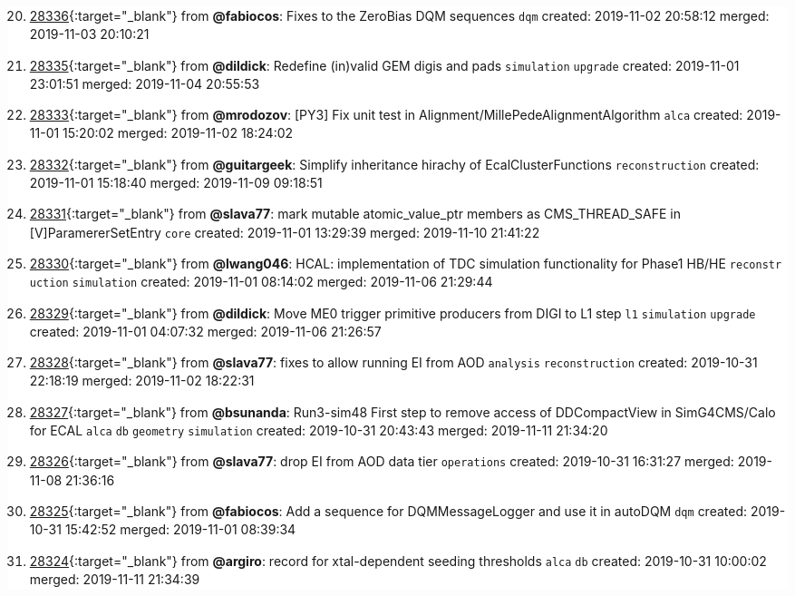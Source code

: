 

20. [28336](http://github.com/cms-sw/cmssw/pull/28336){:target="_blank"}  from **@fabiocos**: Fixes to the ZeroBias DQM sequences `dqm`  created: 2019-11-02 20:58:12 merged: 2019-11-03 20:10:21



21. [28335](http://github.com/cms-sw/cmssw/pull/28335){:target="_blank"}  from **@dildick**: Redefine (in)valid GEM digis and pads `simulation`  `upgrade`  created: 2019-11-01 23:01:51 merged: 2019-11-04 20:55:53



22. [28333](http://github.com/cms-sw/cmssw/pull/28333){:target="_blank"}  from **@mrodozov**: [PY3] Fix unit test in Alignment/MillePedeAlignmentAlgorithm `alca`  created: 2019-11-01 15:20:02 merged: 2019-11-02 18:24:02



23. [28332](http://github.com/cms-sw/cmssw/pull/28332){:target="_blank"}  from **@guitargeek**: Simplify inheritance hirachy of EcalClusterFunctions `reconstruction`  created: 2019-11-01 15:18:40 merged: 2019-11-09 09:18:51



24. [28331](http://github.com/cms-sw/cmssw/pull/28331){:target="_blank"}  from **@slava77**: mark mutable atomic_value_ptr members as CMS_THREAD_SAFE in [V]ParamererSetEntry `core`  created: 2019-11-01 13:29:39 merged: 2019-11-10 21:41:22



25. [28330](http://github.com/cms-sw/cmssw/pull/28330){:target="_blank"}  from **@lwang046**: HCAL: implementation of TDC simulation functionality for Phase1 HB/HE `reconstruction`  `simulation`  created: 2019-11-01 08:14:02 merged: 2019-11-06 21:29:44



26. [28329](http://github.com/cms-sw/cmssw/pull/28329){:target="_blank"}  from **@dildick**: Move ME0 trigger primitive producers from DIGI to L1 step `l1`  `simulation`  `upgrade`  created: 2019-11-01 04:07:32 merged: 2019-11-06 21:26:57



27. [28328](http://github.com/cms-sw/cmssw/pull/28328){:target="_blank"}  from **@slava77**: fixes to allow running EI from AOD `analysis`  `reconstruction`  created: 2019-10-31 22:18:19 merged: 2019-11-02 18:22:31



28. [28327](http://github.com/cms-sw/cmssw/pull/28327){:target="_blank"}  from **@bsunanda**: Run3-sim48 First step to remove access of DDCompactView in SimG4CMS/Calo for ECAL `alca`  `db`  `geometry`  `simulation`  created: 2019-10-31 20:43:43 merged: 2019-11-11 21:34:20



29. [28326](http://github.com/cms-sw/cmssw/pull/28326){:target="_blank"}  from **@slava77**: drop EI from AOD data tier `operations`  created: 2019-10-31 16:31:27 merged: 2019-11-08 21:36:16



30. [28325](http://github.com/cms-sw/cmssw/pull/28325){:target="_blank"}  from **@fabiocos**: Add a sequence for DQMMessageLogger and use it in autoDQM `dqm`  created: 2019-10-31 15:42:52 merged: 2019-11-01 08:39:34



31. [28324](http://github.com/cms-sw/cmssw/pull/28324){:target="_blank"}  from **@argiro**: record for xtal-dependent seeding thresholds `alca`  `db`  created: 2019-10-31 10:00:02 merged: 2019-11-11 21:34:39
